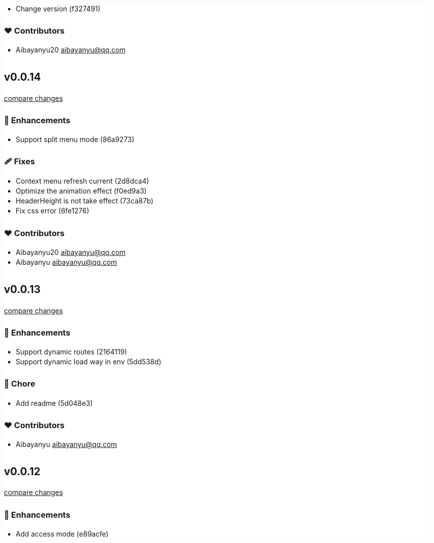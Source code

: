   - Change version (f327491)

### ❤️  Contributors

- Aibayanyu20 <aibayanyu@qq.com>

## v0.0.14

[compare changes](https://undefined/undefined/compare/v0.0.13...v0.0.14)


### 🚀 Enhancements

  - Support split menu mode (86a9273)

### 🩹 Fixes

  - Context menu refresh current (2d8dca4)
  - Optimize the animation effect (f0ed9a3)
  - HeaderHeight is not take effect (73ca87b)
  - Fix css error (6fe1276)

### ❤️  Contributors

- Aibayanyu20 <aibayanyu@qq.com>
- Aibayanyu <aibayanyu@qq.com>

## v0.0.13

[compare changes](https://undefined/undefined/compare/v0.0.12...v0.0.13)


### 🚀 Enhancements

  - Support dynamic routes (2164119)
  - Support dynamic load way in env (5dd538d)

### 🏡 Chore

  - Add readme (5d048e3)

### ❤️  Contributors

- Aibayanyu <aibayanyu@qq.com>

## v0.0.12

[compare changes](https://undefined/undefined/compare/v0.0.11...v0.0.12)


### 🚀 Enhancements

  - Add access mode (e89acfe)
